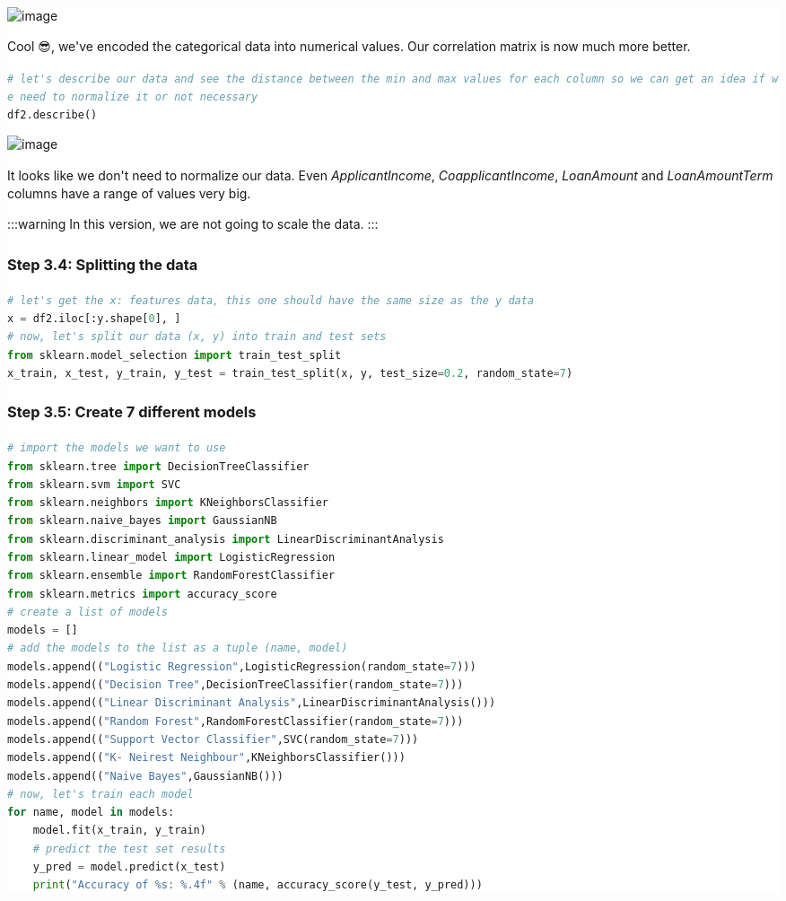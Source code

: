 ![image](https://user-images.githubusercontent.com/72823374/172267275-a75b4226-88de-4c3d-88d7-3b621a98e6bb.png)

Cool 😎, we've encoded the categorical data into numerical values. Our correlation matrix is now much more better.

```python title="main.py"
# let's describe our data and see the distance between the min and max values for each column so we can get an idea if we need to normalize it or not necessary
df2.describe()
```

![image](https://user-images.githubusercontent.com/72823374/172267711-fbcf62a6-af8a-4d30-a8e5-ccfc32670e66.png)

It looks like we don't need to normalize our data. Even _ApplicantIncome_, _CoapplicantIncome_, _LoanAmount_ and _LoanAmountTerm_ columns have a range of values very big.

:::warning
In this version, we are not going to scale the data.
:::

### Step 3.4: Splitting the data

```python title="main.py"
# let's get the x: features data, this one should have the same size as the y data
x = df2.iloc[:y.shape[0], ]
# now, let's split our data (x, y) into train and test sets
from sklearn.model_selection import train_test_split
x_train, x_test, y_train, y_test = train_test_split(x, y, test_size=0.2, random_state=7)
```

### Step 3.5: Create 7 different models

```python title="main.py"
# import the models we want to use
from sklearn.tree import DecisionTreeClassifier
from sklearn.svm import SVC
from sklearn.neighbors import KNeighborsClassifier
from sklearn.naive_bayes import GaussianNB
from sklearn.discriminant_analysis import LinearDiscriminantAnalysis
from sklearn.linear_model import LogisticRegression
from sklearn.ensemble import RandomForestClassifier
from sklearn.metrics import accuracy_score
# create a list of models
models = []
# add the models to the list as a tuple (name, model)
models.append(("Logistic Regression",LogisticRegression(random_state=7)))
models.append(("Decision Tree",DecisionTreeClassifier(random_state=7)))
models.append(("Linear Discriminant Analysis",LinearDiscriminantAnalysis()))
models.append(("Random Forest",RandomForestClassifier(random_state=7)))
models.append(("Support Vector Classifier",SVC(random_state=7)))
models.append(("K- Neirest Neighbour",KNeighborsClassifier()))
models.append(("Naive Bayes",GaussianNB()))
# now, let's train each model
for name, model in models:
    model.fit(x_train, y_train)
    # predict the test set results
    y_pred = model.predict(x_test)
    print("Accuracy of %s: %.4f" % (name, accuracy_score(y_test, y_pred)))
```
